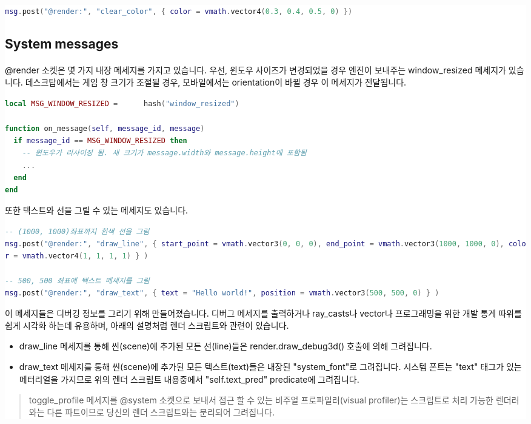 ```lua
msg.post("@render:", "clear_color", { color = vmath.vector4(0.3, 0.4, 0.5, 0) })
```

## System messages
@render 소켓은 몇 가지 내장 메세지를 가지고 있습니다. 우선, 윈도우 사이즈가 변경되었을 경우 엔진이 보내주는 window_resized 메세지가 있습니다. 데스크탑에서는 게임 창 크기가 조절될 경우, 모바일에서는 orientation이 바뀔 경우 이 메세지가 전달됩니다.

```lua
local MSG_WINDOW_RESIZED =      hash("window_resized")

function on_message(self, message_id, message)
  if message_id == MSG_WINDOW_RESIZED then
    -- 윈도우가 리사이징 됨. 새 크기가 message.width와 message.height에 포함됨
    ...
  end
end
```

또한 텍스트와 선을 그릴 수 있는 메세지도 있습니다.

```lua
-- (1000, 1000)좌표까지 흰색 선을 그림
msg.post("@render:", "draw_line", { start_point = vmath.vector3(0, 0, 0), end_point = vmath.vector3(1000, 1000, 0), color = vmath.vector4(1, 1, 1, 1) } )

-- 500, 500 좌표에 텍스트 메세지를 그림
msg.post("@render:", "draw_text", { text = "Hello world!", position = vmath.vector3(500, 500, 0) } )
```

이 메세지들은 디버깅 정보를 그리기 위해 만들어졌습니다. 디버그 메세지를 출력하거나 ray_casts나 vector나 프로그래밍을 위한 개발 통계 따위를 쉽게 시각화 하는데 유용하며, 아래의 설명처럼 렌더 스크립트와 관련이 있습니다.

* draw_line 메세지를 통해 씬(scene)에 추가된 모든 선(line)들은 render.draw_debug3d() 호출에 의해 그려집니다.

* draw_text 메세지를 통해 씬(scene)에 추가된 모든 텍스트(text)들은 내장된 "system_font"로 그려집니다. 시스템 폰트는 "text" 태그가 있는 메터리얼을 가지므로 위의 렌더 스크립트 내용중에서  "self.text_pred" predicate에 그려집니다.

> toggle_profile 메세지를 @system 소켓으로 보내서 접근 할 수 있는 비주얼 프로파일러(visual profiler)는 스크립트로 처리 가능한 렌더러와는 다른 파트이므로 당신의 렌더 스크립트와는 분리되어 그려집니다.
